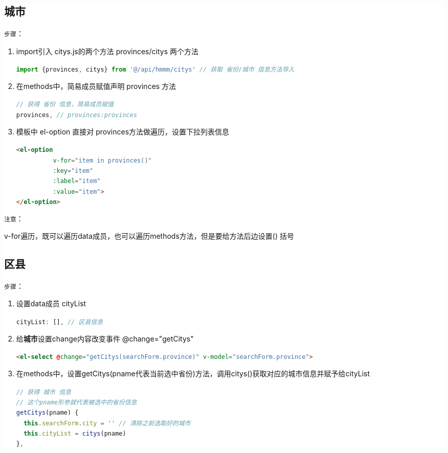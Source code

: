 

## 城市

`步骤`：

1. import引入 citys.js的两个方法 provinces/citys 两个方法

   ```js
   import {provinces, citys} from '@/api/hmmm/citys' // 获取 省份/城市 信息方法导入
   ```
   

   
2. 在methods中，简易成员赋值声明 provinces 方法

   ```js
   // 获得 省份 信息，简易成员赋值
   provinces, // provinces:provinces
   ```
   

   
3. 模板中 el-option 直接对 provinces方法做遍历，设置下拉列表信息

   ```html
   <el-option 
             v-for="item in provinces()" 
             :key="item" 
             :label="item" 
             :value="item">
   </el-option>
   ```
   


`注意`：

​	v-for遍历，既可以遍历data成员，也可以遍历methods方法，但是要给方法后边设置() 括号



## 区县

`步骤`：

1. 设置data成员 cityList

   ```js
   cityList: [], // 区县信息
   ```
   

   
2. 给**城市**设置change内容改变事件  @change="getCitys"

   ```html
   <el-select @change="getCitys(searchForm.province)" v-model="searchForm.province">
   ```
   

   
3. 在methods中，设置getCitys(pname代表当前选中省份)方法，调用citys()获取对应的城市信息并赋予给cityList

   ```js
   // 获得 城市 信息
   // 这个pname形参就代表被选中的省份信息
   getCitys(pname) {
     this.searchForm.city = '' // 清除之前选取好的城市
     this.cityList = citys(pname)
   },
   ```
   